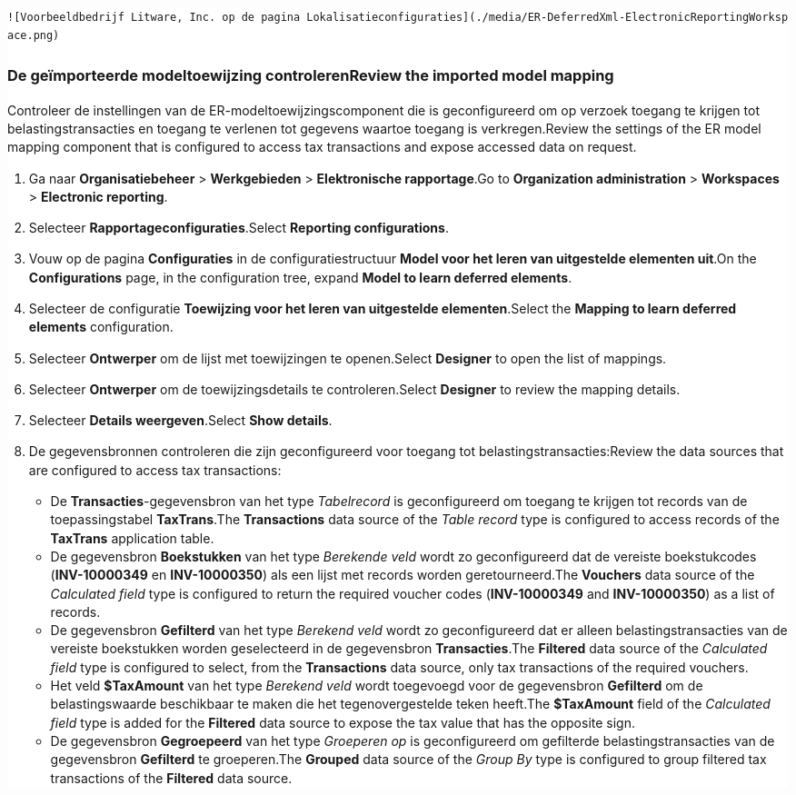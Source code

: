     ![Voorbeeldbedrijf Litware, Inc. op de pagina Lokalisatieconfiguraties](./media/ER-DeferredXml-ElectronicReportingWorkspace.png)

### <a name="review-the-imported-model-mapping"></a><span data-ttu-id="ffacb-158">De geïmporteerde modeltoewijzing controleren</span><span class="sxs-lookup"><span data-stu-id="ffacb-158">Review the imported model mapping</span></span>

<span data-ttu-id="ffacb-159">Controleer de instellingen van de ER-modeltoewijzingscomponent die is geconfigureerd om op verzoek toegang te krijgen tot belastingstransacties en toegang te verlenen tot gegevens waartoe toegang is verkregen.</span><span class="sxs-lookup"><span data-stu-id="ffacb-159">Review the settings of the ER model mapping component that is configured to access tax transactions and expose accessed data on request.</span></span>

1. <span data-ttu-id="ffacb-160">Ga naar **Organisatiebeheer** \> **Werkgebieden** \> **Elektronische rapportage**.</span><span class="sxs-lookup"><span data-stu-id="ffacb-160">Go to **Organization administration** \> **Workspaces** \> **Electronic reporting**.</span></span>
2. <span data-ttu-id="ffacb-161">Selecteer **Rapportageconfiguraties**.</span><span class="sxs-lookup"><span data-stu-id="ffacb-161">Select **Reporting configurations**.</span></span>
3. <span data-ttu-id="ffacb-162">Vouw op de pagina **Configuraties** in de configuratiestructuur **Model voor het leren van uitgestelde elementen uit**.</span><span class="sxs-lookup"><span data-stu-id="ffacb-162">On the **Configurations** page, in the configuration tree, expand **Model to learn deferred elements**.</span></span>
4. <span data-ttu-id="ffacb-163">Selecteer de configuratie **Toewijzing voor het leren van uitgestelde elementen**.</span><span class="sxs-lookup"><span data-stu-id="ffacb-163">Select the **Mapping to learn deferred elements** configuration.</span></span>
5. <span data-ttu-id="ffacb-164">Selecteer **Ontwerper** om de lijst met toewijzingen te openen.</span><span class="sxs-lookup"><span data-stu-id="ffacb-164">Select **Designer** to open the list of mappings.</span></span>
6. <span data-ttu-id="ffacb-165">Selecteer **Ontwerper** om de toewijzingsdetails te controleren.</span><span class="sxs-lookup"><span data-stu-id="ffacb-165">Select **Designer** to review the mapping details.</span></span>
7. <span data-ttu-id="ffacb-166">Selecteer **Details weergeven**.</span><span class="sxs-lookup"><span data-stu-id="ffacb-166">Select **Show details**.</span></span>
8. <span data-ttu-id="ffacb-167">De gegevensbronnen controleren die zijn geconfigureerd voor toegang tot belastingstransacties:</span><span class="sxs-lookup"><span data-stu-id="ffacb-167">Review the data sources that are configured to access tax transactions:</span></span>

    - <span data-ttu-id="ffacb-168">De **Transacties**-gegevensbron van het type *Tabelrecord* is geconfigureerd om toegang te krijgen tot records van de toepassingstabel **TaxTrans**.</span><span class="sxs-lookup"><span data-stu-id="ffacb-168">The **Transactions** data source of the *Table record* type is configured to access records of the **TaxTrans** application table.</span></span>
    - <span data-ttu-id="ffacb-169">De gegevensbron **Boekstukken** van het type *Berekende veld* wordt zo geconfigureerd dat de vereiste boekstukcodes (**INV-10000349** en **INV-10000350**) als een lijst met records worden geretourneerd.</span><span class="sxs-lookup"><span data-stu-id="ffacb-169">The **Vouchers** data source of the *Calculated field* type is configured to return the required voucher codes (**INV-10000349** and **INV-10000350**) as a list of records.</span></span>
    - <span data-ttu-id="ffacb-170">De gegevensbron **Gefilterd** van het type *Berekend veld* wordt zo geconfigureerd dat er alleen belastingstransacties van de vereiste boekstukken worden geselecteerd in de gegevensbron **Transacties**.</span><span class="sxs-lookup"><span data-stu-id="ffacb-170">The **Filtered** data source of the *Calculated field* type is configured to select, from the **Transactions** data source, only tax transactions of the required vouchers.</span></span>
    - <span data-ttu-id="ffacb-171">Het veld **\$TaxAmount** van het type *Berekend veld* wordt toegevoegd voor de gegevensbron **Gefilterd** om de belastingswaarde beschikbaar te maken die het tegenovergestelde teken heeft.</span><span class="sxs-lookup"><span data-stu-id="ffacb-171">The **\$TaxAmount** field of the *Calculated field* type is added for the **Filtered** data source to expose the tax value that has the opposite sign.</span></span>
    - <span data-ttu-id="ffacb-172">De gegevensbron **Gegroepeerd** van het type *Groeperen op* is geconfigureerd om gefilterde belastingstransacties van de gegevensbron **Gefilterd** te groeperen.</span><span class="sxs-lookup"><span data-stu-id="ffacb-172">The **Grouped** data source of the *Group By* type is configured to group filtered tax transactions of the **Filtered** data source.</span></span>
